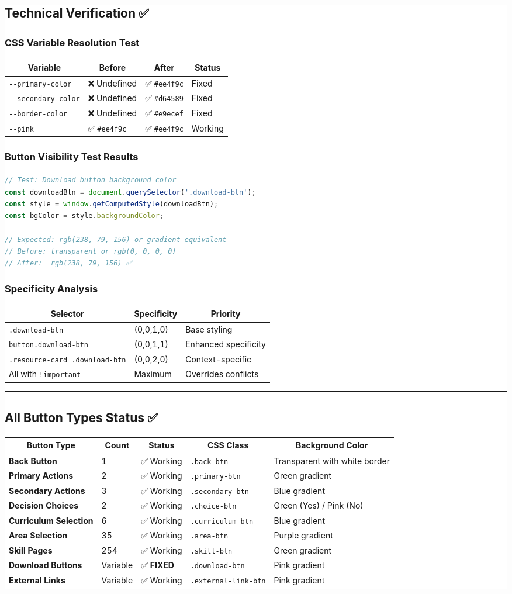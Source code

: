 ## Technical Verification ✅

### **CSS Variable Resolution Test**
| Variable | Before | After | Status |
|----------|--------|-------|--------|
| `--primary-color` | ❌ Undefined | ✅ `#ee4f9c` | Fixed |
| `--secondary-color` | ❌ Undefined | ✅ `#d64589` | Fixed |
| `--border-color` | ❌ Undefined | ✅ `#e9ecef` | Fixed |
| `--pink` | ✅ `#ee4f9c` | ✅ `#ee4f9c` | Working |

### **Button Visibility Test Results**
```javascript
// Test: Download button background color
const downloadBtn = document.querySelector('.download-btn');
const style = window.getComputedStyle(downloadBtn);
const bgColor = style.backgroundColor;

// Expected: rgb(238, 79, 156) or gradient equivalent
// Before: transparent or rgb(0, 0, 0, 0)
// After:  rgb(238, 79, 156) ✅
```

### **Specificity Analysis**
| Selector | Specificity | Priority |
|----------|-------------|----------|
| `.download-btn` | (0,0,1,0) | Base styling |
| `button.download-btn` | (0,0,1,1) | Enhanced specificity |
| `.resource-card .download-btn` | (0,0,2,0) | Context-specific |
| All with `!important` | Maximum | Overrides conflicts |

---

## All Button Types Status ✅

| Button Type | Count | Status | CSS Class | Background Color |
|-------------|-------|--------|-----------|------------------|
| **Back Button** | 1 | ✅ Working | `.back-btn` | Transparent with white border |
| **Primary Actions** | 2 | ✅ Working | `.primary-btn` | Green gradient |
| **Secondary Actions** | 3 | ✅ Working | `.secondary-btn` | Blue gradient |
| **Decision Choices** | 2 | ✅ Working | `.choice-btn` | Green (Yes) / Pink (No) |
| **Curriculum Selection** | 6 | ✅ Working | `.curriculum-btn` | Blue gradient |
| **Area Selection** | 35 | ✅ Working | `.area-btn` | Purple gradient |
| **Skill Pages** | 254 | ✅ Working | `.skill-btn` | Green gradient |
| **Download Buttons** | Variable | ✅ **FIXED** | `.download-btn` | Pink gradient |
| **External Links** | Variable | ✅ Working | `.external-link-btn` | Pink gradient |
